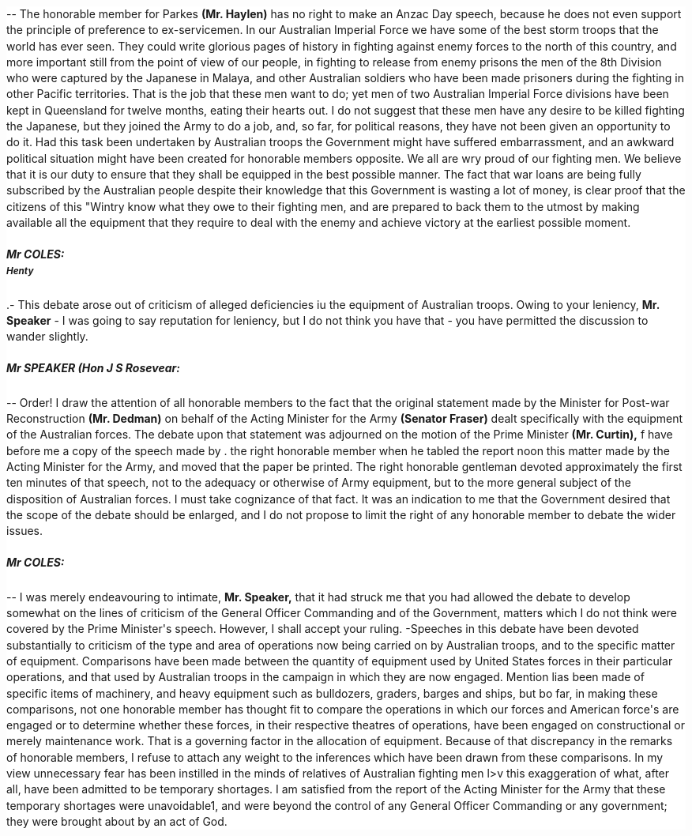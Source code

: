 -- The honorable member for Parkes  **(Mr. Haylen)**  has no right to make an Anzac Day speech, because he does not even support the principle of preference to ex-servicemen. In our Australian Imperial Force we have some of the best storm troops that the world has ever seen. They could write glorious pages of history in fighting against enemy forces to the north of this country, and more important still from the point of view of our people, in fighting to release from enemy prisons the men of the 8th Division who were captured by the Japanese in Malaya, and other Australian soldiers who have been made prisoners during the fighting in other Pacific territories. That is the job that these men want to do; yet men of two Australian Imperial Force divisions have been kept in Queensland for twelve months, eating their hearts out. I do not suggest that these men have any desire to be killed fighting the Japanese, but they joined the Army to do a job, and, so far, for political reasons, they have not been given an opportunity to do it. Had this task been undertaken by Australian troops the Government might have suffered embarrassment, and an awkward political situation might have been created for honorable members opposite. We all are wry proud of our fighting men. We believe that it is our duty to ensure that they shall be equipped in the best possible manner. The fact that war loans are being  fully subscribed by the Australian  people  despite their knowledge that this Government is wasting a lot of money, is clear proof that the citizens of this "Wintry know what they owe to their  fighting  men, and are prepared to back them to the utmost by making available all the equipment that they require to deal with the enemy and achieve victory at the earliest possible moment. 

##### Mr COLES:<br><small class="text-muted">Henty</small>

.- This debate arose out of criticism of alleged deficiencies iu the equipment of Australian troops. Owing to your leniency,  **Mr. Speaker**  - I was going to say reputation for leniency, but I do not think you have that - you have permitted the discussion to wander slightly. 

##### Mr SPEAKER (Hon J S Rosevear:

-- Order! I draw the attention of all honorable members to the fact that the original statement made by the Minister for Post-war Reconstruction  **(Mr. Dedman)**  on behalf of the Acting Minister for the Army  **(Senator Fraser)**  dealt specifically with the equipment of the Australian forces. The debate upon that statement  was adjourned on the motion of the Prime Minister  **(Mr. Curtin),**  f have before me a copy of the speech  made by . the right honorable member when he tabled the report noon this matter made by the Acting Minister for the Army, and moved that the paper be printed. The right honorable gentleman devoted approximately the first ten minutes of that speech, not to the adequacy or otherwise of Army equipment, but to the more general subject of the disposition of Australian forces. I must take cognizance of that fact. It was an indication to me that the Government desired that the scope of the debate should be enlarged, and I do not propose to limit the right of any honorable member to debate the wider issues. 

##### Mr COLES:

-- I was merely endeavouring to intimate,  **Mr. Speaker,**  that it had struck me that you had allowed the debate to develop somewhat on the lines of criticism of the General Officer Commanding and of the Government, matters which I do not think were covered by the Prime Minister's speech. However, I shall accept your ruling. -Speeches in this debate have been devoted substantially to criticism of the type and area of operations now being carried on by Australian troops, and to the specific matter of equipment. Comparisons have been made between the quantity of equipment used by United States forces in their particular operations, and that used by Australian troops in the campaign in which they are now engaged. Mention lias been made of specific items of machinery, and heavy equipment such as bulldozers, graders, barges and ships, but bo far, in making these comparisons, not one honorable member has thought fit to compare the operations in which our forces and American force's are engaged or to determine whether these forces, in their respective theatres of operations, have been engaged on constructional or merely maintenance work. That is a governing factor in the allocation of equipment. Because of that discrepancy in the remarks of honorable members, I refuse to attach any weight to the inferences which have been drawn from these comparisons. In my view unnecessary fear has been instilled in the minds of relatives of Australian fighting men l&gt;v this exaggeration of what, after all, have been admitted to be temporary shortages. I am satisfied from the report of the Acting Minister for the Army that these temporary shortages were unavoidable1, and were beyond the control  of any General Officer Commanding or any government; they were brought about by an act of God. 

